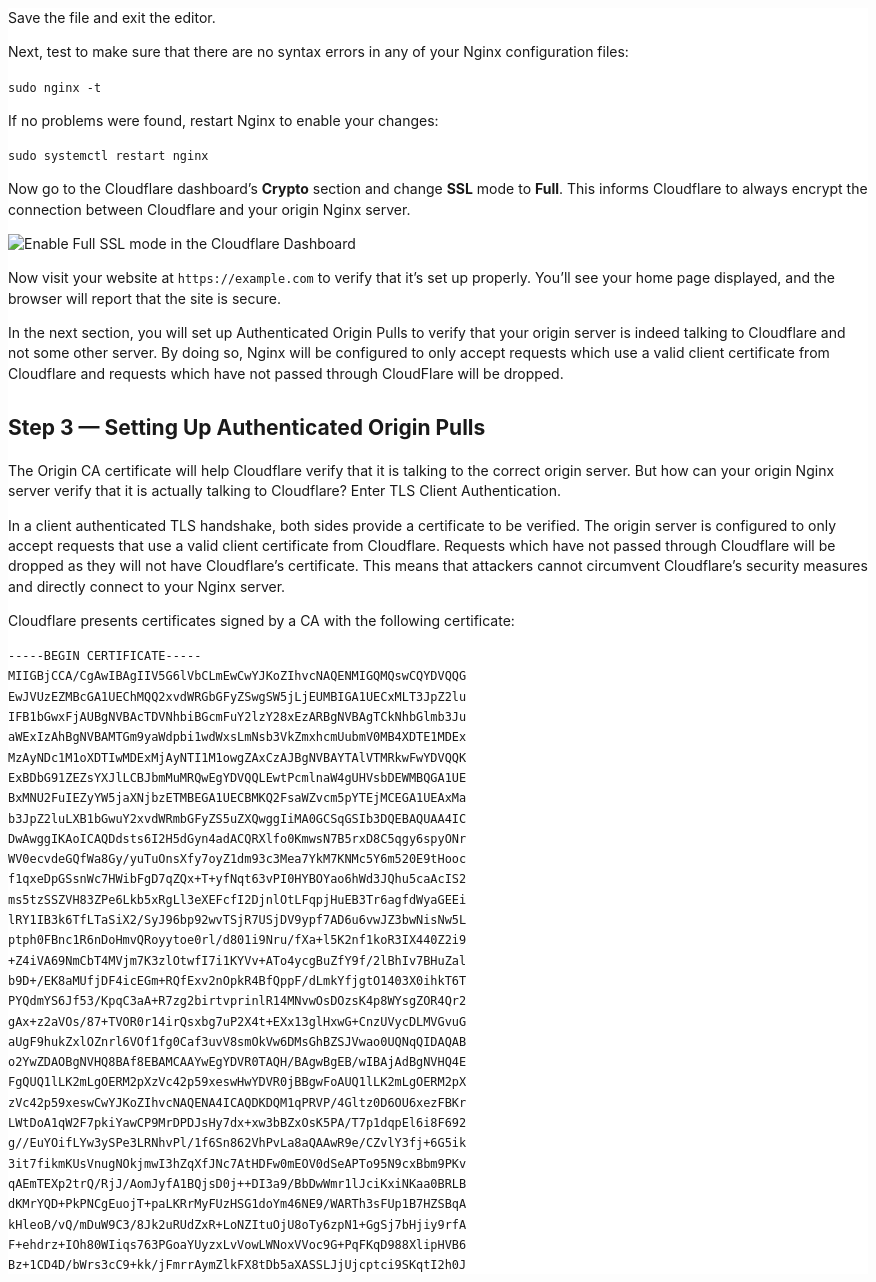 Save the file and exit the editor.

Next, test to make sure that there are no syntax errors in any of your Nginx configuration files:

    sudo nginx -t

If no problems were found, restart Nginx to enable your changes:

    sudo systemctl restart nginx

Now go to the Cloudflare dashboard’s **Crypto** section and change **SSL** mode to **Full**. This informs Cloudflare to always encrypt the connection between Cloudflare and your origin Nginx server.

![Enable Full SSL mode in the Cloudflare Dashboard](https://raw.githubusercontent.com/opendocs-md/do-tutorials-images/master/img/cloudflare_secure_nginx_1604/xO3frBH.png)

Now visit your website at `https://example.com` to verify that it’s set up properly. You’ll see your home page displayed, and the browser will report that the site is secure.

In the next section, you will set up Authenticated Origin Pulls to verify that your origin server is indeed talking to Cloudflare and not some other server. By doing so, Nginx will be configured to only accept requests which use a valid client certificate from Cloudflare and requests which have not passed through CloudFlare will be dropped.

## Step 3 — Setting Up Authenticated Origin Pulls

The Origin CA certificate will help Cloudflare verify that it is talking to the correct origin server. But how can your origin Nginx server verify that it is actually talking to Cloudflare? Enter TLS Client Authentication.

In a client authenticated TLS handshake, both sides provide a certificate to be verified. The origin server is configured to only accept requests that use a valid client certificate from Cloudflare. Requests which have not passed through Cloudflare will be dropped as they will not have Cloudflare’s certificate. This means that attackers cannot circumvent Cloudflare’s security measures and directly connect to your Nginx server.

Cloudflare presents certificates signed by a CA with the following certificate:

    -----BEGIN CERTIFICATE-----
    MIIGBjCCA/CgAwIBAgIIV5G6lVbCLmEwCwYJKoZIhvcNAQENMIGQMQswCQYDVQQG
    EwJVUzEZMBcGA1UEChMQQ2xvdWRGbGFyZSwgSW5jLjEUMBIGA1UECxMLT3JpZ2lu
    IFB1bGwxFjAUBgNVBAcTDVNhbiBGcmFuY2lzY28xEzARBgNVBAgTCkNhbGlmb3Ju
    aWExIzAhBgNVBAMTGm9yaWdpbi1wdWxsLmNsb3VkZmxhcmUubmV0MB4XDTE1MDEx
    MzAyNDc1M1oXDTIwMDExMjAyNTI1M1owgZAxCzAJBgNVBAYTAlVTMRkwFwYDVQQK
    ExBDbG91ZEZsYXJlLCBJbmMuMRQwEgYDVQQLEwtPcmlnaW4gUHVsbDEWMBQGA1UE
    BxMNU2FuIEZyYW5jaXNjbzETMBEGA1UECBMKQ2FsaWZvcm5pYTEjMCEGA1UEAxMa
    b3JpZ2luLXB1bGwuY2xvdWRmbGFyZS5uZXQwggIiMA0GCSqGSIb3DQEBAQUAA4IC
    DwAwggIKAoICAQDdsts6I2H5dGyn4adACQRXlfo0KmwsN7B5rxD8C5qgy6spyONr
    WV0ecvdeGQfWa8Gy/yuTuOnsXfy7oyZ1dm93c3Mea7YkM7KNMc5Y6m520E9tHooc
    f1qxeDpGSsnWc7HWibFgD7qZQx+T+yfNqt63vPI0HYBOYao6hWd3JQhu5caAcIS2
    ms5tzSSZVH83ZPe6Lkb5xRgLl3eXEFcfI2DjnlOtLFqpjHuEB3Tr6agfdWyaGEEi
    lRY1IB3k6TfLTaSiX2/SyJ96bp92wvTSjR7USjDV9ypf7AD6u6vwJZ3bwNisNw5L
    ptph0FBnc1R6nDoHmvQRoyytoe0rl/d801i9Nru/fXa+l5K2nf1koR3IX440Z2i9
    +Z4iVA69NmCbT4MVjm7K3zlOtwfI7i1KYVv+ATo4ycgBuZfY9f/2lBhIv7BHuZal
    b9D+/EK8aMUfjDF4icEGm+RQfExv2nOpkR4BfQppF/dLmkYfjgtO1403X0ihkT6T
    PYQdmYS6Jf53/KpqC3aA+R7zg2birtvprinlR14MNvwOsDOzsK4p8WYsgZOR4Qr2
    gAx+z2aVOs/87+TVOR0r14irQsxbg7uP2X4t+EXx13glHxwG+CnzUVycDLMVGvuG
    aUgF9hukZxlOZnrl6VOf1fg0Caf3uvV8smOkVw6DMsGhBZSJVwao0UQNqQIDAQAB
    o2YwZDAOBgNVHQ8BAf8EBAMCAAYwEgYDVR0TAQH/BAgwBgEB/wIBAjAdBgNVHQ4E
    FgQUQ1lLK2mLgOERM2pXzVc42p59xeswHwYDVR0jBBgwFoAUQ1lLK2mLgOERM2pX
    zVc42p59xeswCwYJKoZIhvcNAQENA4ICAQDKDQM1qPRVP/4Gltz0D6OU6xezFBKr
    LWtDoA1qW2F7pkiYawCP9MrDPDJsHy7dx+xw3bBZxOsK5PA/T7p1dqpEl6i8F692
    g//EuYOifLYw3ySPe3LRNhvPl/1f6Sn862VhPvLa8aQAAwR9e/CZvlY3fj+6G5ik
    3it7fikmKUsVnugNOkjmwI3hZqXfJNc7AtHDFw0mEOV0dSeAPTo95N9cxBbm9PKv
    qAEmTEXp2trQ/RjJ/AomJyfA1BQjsD0j++DI3a9/BbDwWmr1lJciKxiNKaa0BRLB
    dKMrYQD+PkPNCgEuojT+paLKRrMyFUzHSG1doYm46NE9/WARTh3sFUp1B7HZSBqA
    kHleoB/vQ/mDuW9C3/8Jk2uRUdZxR+LoNZItuOjU8oTy6zpN1+GgSj7bHjiy9rfA
    F+ehdrz+IOh80WIiqs763PGoaYUyzxLvVowLWNoxVVoc9G+PqFKqD988XlipHVB6
    Bz+1CD4D/bWrs3cC9+kk/jFmrrAymZlkFX8tDb5aXASSLJjUjcptci9SKqtI2h0J